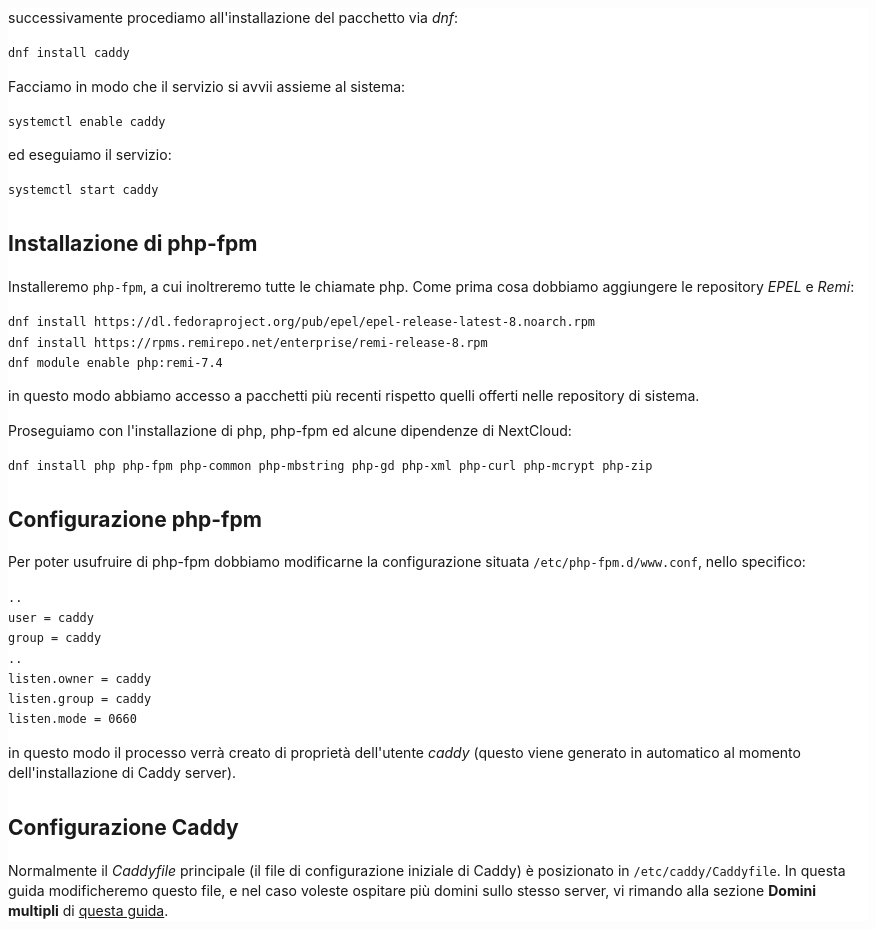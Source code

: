 successivamente procediamo all'installazione del pacchetto via *dnf*:

```bash
dnf install caddy
```

Facciamo in modo che il servizio si avvii assieme al sistema:

```bash
systemctl enable caddy
```

ed eseguiamo il servizio:

```bash
systemctl start caddy
```

## Installazione di php-fpm
Installeremo `php-fpm`, a cui inoltreremo tutte le chiamate php. Come prima cosa dobbiamo aggiungere le repository *EPEL* e *Remi*:

```bash
dnf install https://dl.fedoraproject.org/pub/epel/epel-release-latest-8.noarch.rpm
dnf install https://rpms.remirepo.net/enterprise/remi-release-8.rpm
dnf module enable php:remi-7.4
```

in questo modo abbiamo accesso a pacchetti più recenti rispetto quelli offerti nelle repository di sistema.

Proseguiamo con l'installazione di php, php-fpm ed alcune dipendenze di NextCloud:

```bash
dnf install php php-fpm php-common php-mbstring php-gd php-xml php-curl php-mcrypt php-zip
```

## Configurazione php-fpm
Per poter usufruire di php-fpm dobbiamo modificarne la configurazione situata `/etc/php-fpm.d/www.conf`, nello specifico:

```bash
..
user = caddy
group = caddy
..
listen.owner = caddy
listen.group = caddy
listen.mode = 0660
```

in questo modo il processo verrà creato di proprietà dell'utente *caddy* (questo viene generato in automatico al momento dell'installazione di Caddy server).

## Configurazione Caddy
Normalmente il *Caddyfile* principale (il file di configurazione iniziale di Caddy) è posizionato in `/etc/caddy/Caddyfile`. In questa guida modificheremo questo file, e nel caso voleste ospitare più domini sullo stesso server, vi rimando alla sezione **Domini multipli** di <a href="https://linuxhub.it/articles/howto-installazione-e-configurazione-di-caddy-server-su-centos-8-rhel-8#title8">questa guida</a>.
